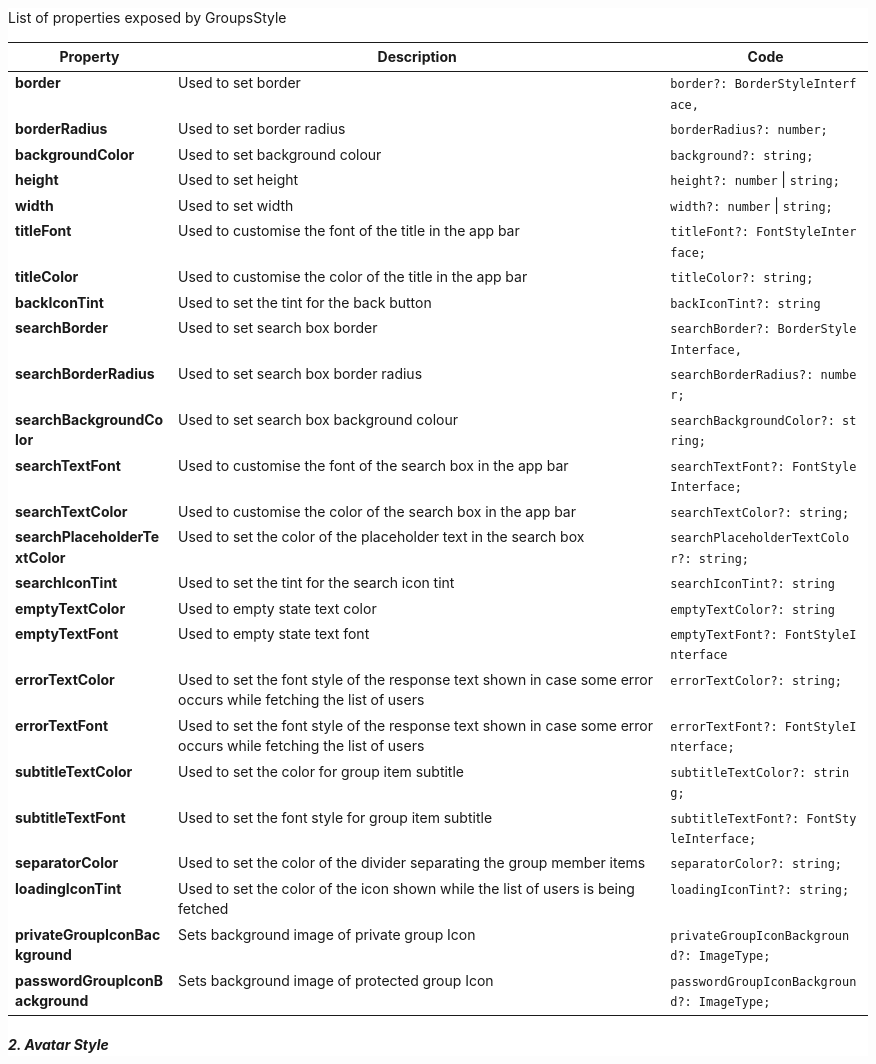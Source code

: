 </TabItem>
</Tabs>

List of properties exposed by GroupsStyle

| Property                        | Description                                                                                                      | Code                                       |
| ------------------------------- | ---------------------------------------------------------------------------------------------------------------- | ------------------------------------------ |
| **border**                      | Used to set border                                                                                               | `border?: BorderStyleInterface,`           |
| **borderRadius**                | Used to set border radius                                                                                        | `borderRadius?: number;`                   |
| **backgroundColor**             | Used to set background colour                                                                                    | `background?: string;`                     |
| **height**                      | Used to set height                                                                                               | `height?: number` &#124; `string;`         |
| **width**                       | Used to set width                                                                                                | `width?: number` &#124; `string;`          |
| **titleFont**                   | Used to customise the font of the title in the app bar                                                           | `titleFont?: FontStyleInterface;`          |
| **titleColor**                  | Used to customise the color of the title in the app bar                                                          | `titleColor?: string;`                     |
| **backIconTint**                | Used to set the tint for the back button                                                                         | `backIconTint?: string`                    |
| **searchBorder**                | Used to set search box border                                                                                    | `searchBorder?: BorderStyleInterface,`     |
| **searchBorderRadius**          | Used to set search box border radius                                                                             | `searchBorderRadius?: number;`             |
| **searchBackgroundColor**       | Used to set search box background colour                                                                         | `searchBackgroundColor?: string;`          |
| **searchTextFont**              | Used to customise the font of the search box in the app bar                                                      | `searchTextFont?: FontStyleInterface;`     |
| **searchTextColor**             | Used to customise the color of the search box in the app bar                                                     | `searchTextColor?: string;`                |
| **searchPlaceholderTextColor**  | Used to set the color of the placeholder text in the search box                                                  | `searchPlaceholderTextColor?: string;`     |
| **searchIconTint**              | Used to set the tint for the search icon tint                                                                    | `searchIconTint?: string`                  |
| **emptyTextColor**              | Used to empty state text color                                                                                   | `emptyTextColor?: string`                  |
| **emptyTextFont**               | Used to empty state text font                                                                                    | `emptyTextFont?: FontStyleInterface`       |
| **errorTextColor**              | Used to set the font style of the response text shown in case some error occurs while fetching the list of users | `errorTextColor?: string;`                 |
| **errorTextFont**               | Used to set the font style of the response text shown in case some error occurs while fetching the list of users | `errorTextFont?: FontStyleInterface;`      |
| **subtitleTextColor**           | Used to set the color for group item subtitle                                                                    | `subtitleTextColor?: string;`              |
| **subtitleTextFont**            | Used to set the font style for group item subtitle                                                               | `subtitleTextFont?: FontStyleInterface;`   |
| **separatorColor**              | Used to set the color of the divider separating the group member items                                           | `separatorColor?: string;`                 |
| **loadingIconTint**             | Used to set the color of the icon shown while the list of users is being fetched                                 | `loadingIconTint?: string;`                |
| **privateGroupIconBackground**  | Sets background image of private group Icon                                                                      | `privateGroupIconBackground?: ImageType;`  |
| **passwordGroupIconBackground** | Sets background image of protected group Icon                                                                    | `passwordGroupIconBackground?: ImageType;` |

##### 2. Avatar Style
